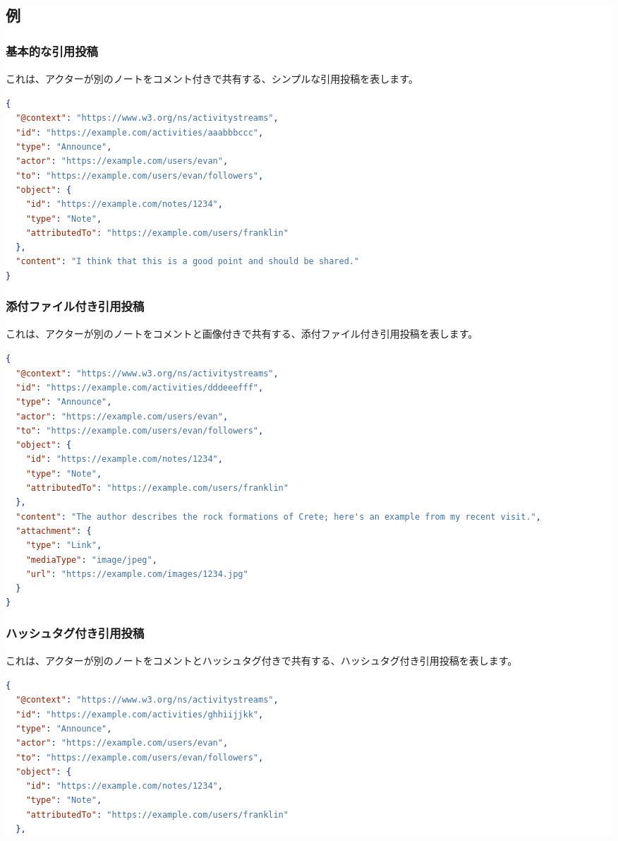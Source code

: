 ## 例

### 基本的な引用投稿

これは、アクターが別のノートをコメント付きで共有する、シンプルな引用投稿を表します。

```json
{
  "@context": "https://www.w3.org/ns/activitystreams",
  "id": "https://example.com/activities/aaabbbccc",
  "type": "Announce",
  "actor": "https://example.com/users/evan",
  "to": "https://example.com/users/evan/followers",
  "object": {
    "id": "https://example.com/notes/1234",
    "type": "Note",
    "attributedTo": "https://example.com/users/franklin"
  },
  "content": "I think that this is a good point and should be shared."
}
```

### 添付ファイル付き引用投稿

これは、アクターが別のノートをコメントと画像付きで共有する、添付ファイル付き引用投稿を表します。

```json
{
  "@context": "https://www.w3.org/ns/activitystreams",
  "id": "https://example.com/activities/dddeeefff",
  "type": "Announce",
  "actor": "https://example.com/users/evan",
  "to": "https://example.com/users/evan/followers",
  "object": {
    "id": "https://example.com/notes/1234",
    "type": "Note",
    "attributedTo": "https://example.com/users/franklin"
  },
  "content": "The author describes the rock formations of Crete; here's an example from my recent visit.",
  "attachment": {
    "type": "Link",
    "mediaType": "image/jpeg",
    "url": "https://example.com/images/1234.jpg"
  }
}
```

### ハッシュタグ付き引用投稿

これは、アクターが別のノートをコメントとハッシュタグ付きで共有する、ハッシュタグ付き引用投稿を表します。

```json
{
  "@context": "https://www.w3.org/ns/activitystreams",
  "id": "https://example.com/activities/ghhiijjkk",
  "type": "Announce",
  "actor": "https://example.com/users/evan",
  "to": "https://example.com/users/evan/followers",
  "object": {
    "id": "https://example.com/notes/1234",
    "type": "Note",
    "attributedTo": "https://example.com/users/franklin"
  },
```